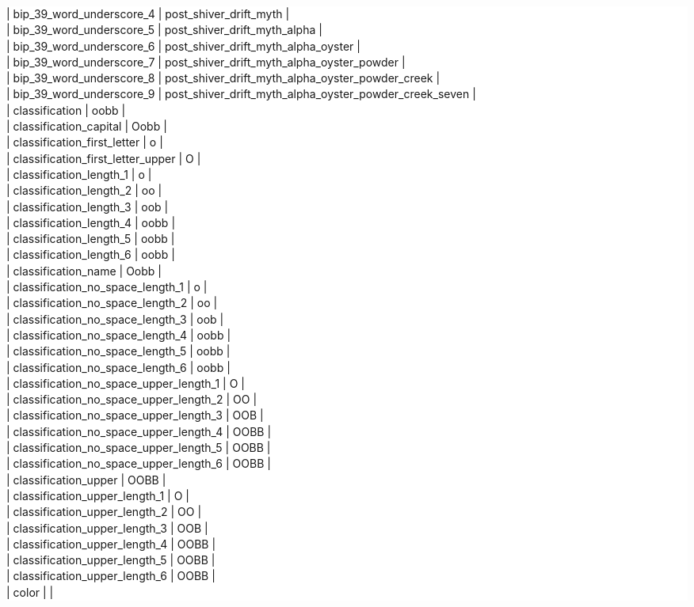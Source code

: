| bip_39_word_underscore_4 | post_shiver_drift_myth |  
| bip_39_word_underscore_5 | post_shiver_drift_myth_alpha |  
| bip_39_word_underscore_6 | post_shiver_drift_myth_alpha_oyster |  
| bip_39_word_underscore_7 | post_shiver_drift_myth_alpha_oyster_powder |  
| bip_39_word_underscore_8 | post_shiver_drift_myth_alpha_oyster_powder_creek |  
| bip_39_word_underscore_9 | post_shiver_drift_myth_alpha_oyster_powder_creek_seven |  
| classification | oobb |  
| classification_capital | Oobb |  
| classification_first_letter | o |  
| classification_first_letter_upper | O |  
| classification_length_1 | o |  
| classification_length_2 | oo |  
| classification_length_3 | oob |  
| classification_length_4 | oobb |  
| classification_length_5 | oobb |  
| classification_length_6 | oobb |  
| classification_name | Oobb |  
| classification_no_space_length_1 | o |  
| classification_no_space_length_2 | oo |  
| classification_no_space_length_3 | oob |  
| classification_no_space_length_4 | oobb |  
| classification_no_space_length_5 | oobb |  
| classification_no_space_length_6 | oobb |  
| classification_no_space_upper_length_1 | O |  
| classification_no_space_upper_length_2 | OO |  
| classification_no_space_upper_length_3 | OOB |  
| classification_no_space_upper_length_4 | OOBB |  
| classification_no_space_upper_length_5 | OOBB |  
| classification_no_space_upper_length_6 | OOBB |  
| classification_upper | OOBB |  
| classification_upper_length_1 | O |  
| classification_upper_length_2 | OO |  
| classification_upper_length_3 | OOB |  
| classification_upper_length_4 | OOBB |  
| classification_upper_length_5 | OOBB |  
| classification_upper_length_6 | OOBB |  
| color |  |  
